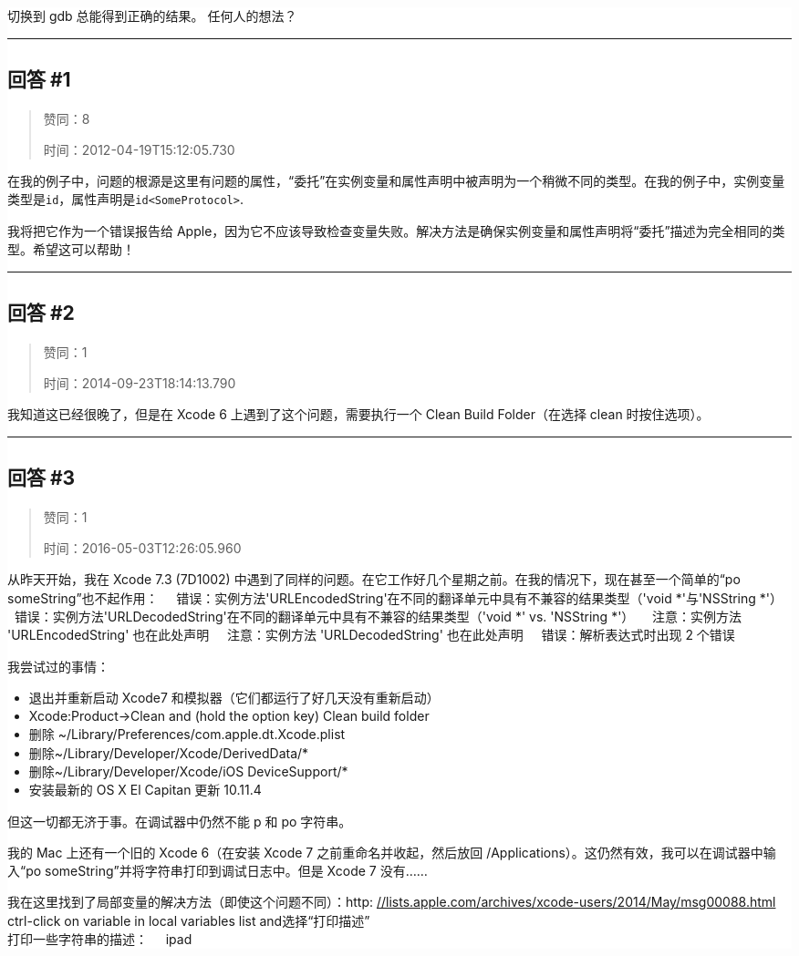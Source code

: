 切换到 gdb 总能得到正确的结果。
任何人的想法？

* * *

## 回答 #1

> 赞同：8
> 
> 时间：2012-04-19T15:12:05.730

在我的例子中，问题的根源是这里有问题的属性，“委托”在实例变量和属性声明中被声明为一个稍微不同的类型。在我的例子中，实例变量类型是`id`，属性声明是`id<SomeProtocol>`.

我将把它作为一个错误报告给 Apple，因为它不应该导致检查变量失败。解决方法是确保实例变量和属性声明将“委托”描述为完全相同的类型。希望这可以帮助！

* * *

## 回答 #2

> 赞同：1
> 
> 时间：2014-09-23T18:14:13.790

我知道这已经很晚了，但是在 Xcode 6 上遇到了这个问题，需要执行一个 Clean Build Folder（在选择 clean 时按住选项）。

* * *

## 回答 #3

> 赞同：1
> 
> 时间：2016-05-03T12:26:05.960

从昨天开始，我在 Xcode 7.3 (7D1002) 中遇到了同样的问题。在它工作好几个星期之前。在我的情况下，现在甚至一个简单的“po someString”也不起作用：
    错误：实例方法'URLEncodedString'在不同的翻译单元中具有不兼容的结果类型（'void *'与'NSString *'）
    错误：实例方法'URLDecodedString'在不同的翻译单元中具有不兼容的结果类型（'void *' vs. 'NSString *'）
    注意：实例方法 'URLEncodedString' 也在此处声明
    注意：实例方法 'URLDecodedString' 也在此处声明
    错误：解析表达式时出现 2 个错误

我尝试过的事情：

*   退出并重新启动 Xcode7 和模拟器（它们都运行了好几天没有重新启动）
*   Xcode:Product->Clean and (hold the option key) Clean build folder
*   删除 ~/Library/Preferences/com.apple.dt.Xcode.plist
*   删除~/Library/Developer/Xcode/DerivedData/*
*   删除~/Library/Developer/Xcode/iOS DeviceSupport/*
*   安装最新的 OS X El Capitan 更新 10.11.4

但这一切都无济于事。在调试器中仍然不能 p 和 po 字符串。

我的 Mac 上还有一个旧的 Xcode 6（在安装 Xcode 7 之前重命名并收起，然后放回 /Applications）。这仍然有效，我可以在调试器中输入“po someString”并将字符串打印到调试日志中。但是 Xcode 7 没有……</p>

我在这里找到了局部变量的解决方法（即使这个问题不同）：http:
[//lists.apple.com/archives/xcode-users/2014/May/msg00088.html](http://lists.apple.com/archives/xcode-users/2014/May/msg00088.html)
ctrl-click on variable in local variables list and选择“打印描述”<br> 打印一些字符串的描述：
    ipad
